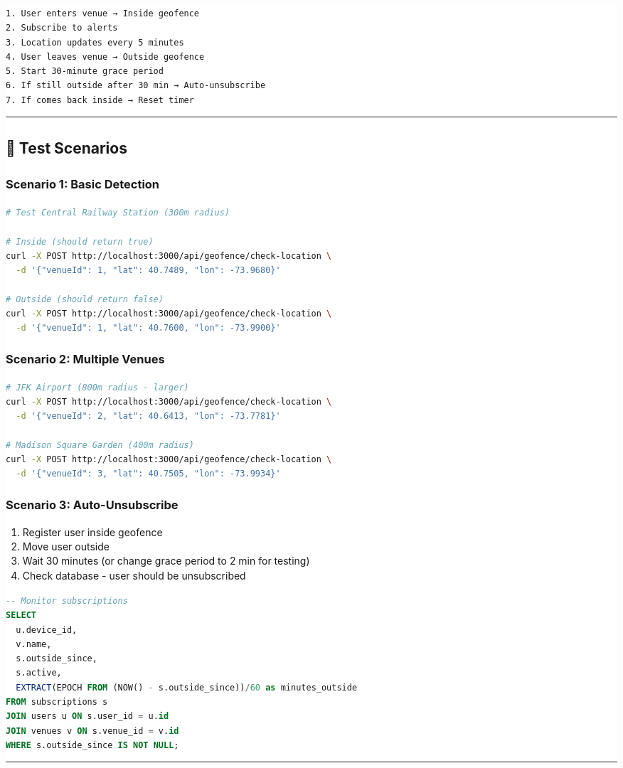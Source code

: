 ```
1. User enters venue → Inside geofence
2. Subscribe to alerts
3. Location updates every 5 minutes
4. User leaves venue → Outside geofence
5. Start 30-minute grace period
6. If still outside after 30 min → Auto-unsubscribe
7. If comes back inside → Reset timer
```

---

## 🎯 Test Scenarios

### Scenario 1: Basic Detection

```bash
# Test Central Railway Station (300m radius)

# Inside (should return true)
curl -X POST http://localhost:3000/api/geofence/check-location \
  -d '{"venueId": 1, "lat": 40.7489, "lon": -73.9680}'

# Outside (should return false)
curl -X POST http://localhost:3000/api/geofence/check-location \
  -d '{"venueId": 1, "lat": 40.7600, "lon": -73.9900}'
```

### Scenario 2: Multiple Venues

```bash
# JFK Airport (800m radius - larger)
curl -X POST http://localhost:3000/api/geofence/check-location \
  -d '{"venueId": 2, "lat": 40.6413, "lon": -73.7781}'

# Madison Square Garden (400m radius)
curl -X POST http://localhost:3000/api/geofence/check-location \
  -d '{"venueId": 3, "lat": 40.7505, "lon": -73.9934}'
```

### Scenario 3: Auto-Unsubscribe

1. Register user inside geofence
2. Move user outside
3. Wait 30 minutes (or change grace period to 2 min for testing)
4. Check database - user should be unsubscribed

```sql
-- Monitor subscriptions
SELECT 
  u.device_id,
  v.name,
  s.outside_since,
  s.active,
  EXTRACT(EPOCH FROM (NOW() - s.outside_since))/60 as minutes_outside
FROM subscriptions s
JOIN users u ON s.user_id = u.id
JOIN venues v ON s.venue_id = v.id
WHERE s.outside_since IS NOT NULL;
```

---